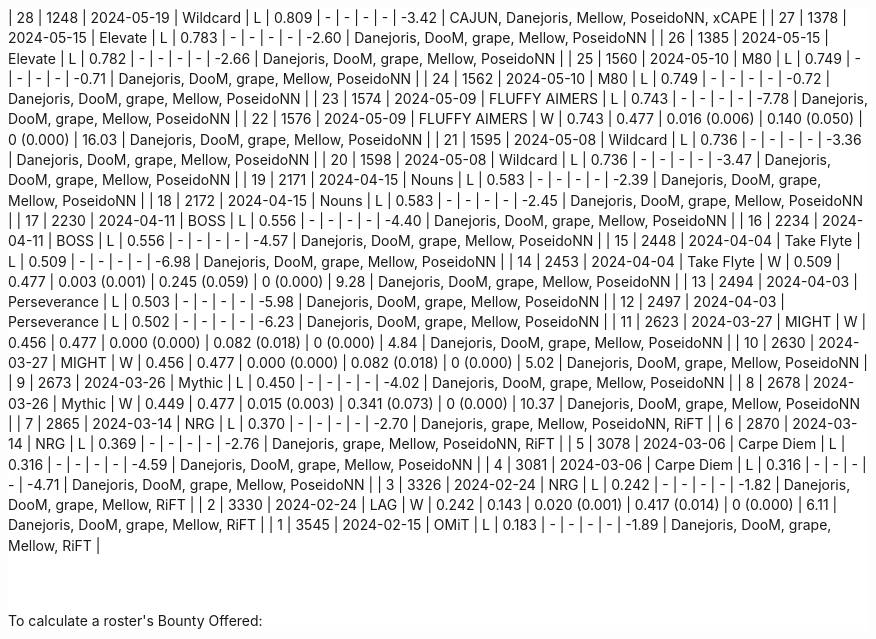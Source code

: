 |           28 |     1248 | 2024-05-19 | Wildcard         | L   | 0.809      | -            | -                | -                | -         |    -3.42 | CAJUN, Danejoris, Mellow, PoseidoNN, xCAPE  |
|           27 |     1378 | 2024-05-15 | Elevate          | L   | 0.783      | -            | -                | -                | -         |    -2.60 | Danejoris, DooM, grape, Mellow, PoseidoNN   |
|           26 |     1385 | 2024-05-15 | Elevate          | L   | 0.782      | -            | -                | -                | -         |    -2.66 | Danejoris, DooM, grape, Mellow, PoseidoNN   |
|           25 |     1560 | 2024-05-10 | M80              | L   | 0.749      | -            | -                | -                | -         |    -0.71 | Danejoris, DooM, grape, Mellow, PoseidoNN   |
|           24 |     1562 | 2024-05-10 | M80              | L   | 0.749      | -            | -                | -                | -         |    -0.72 | Danejoris, DooM, grape, Mellow, PoseidoNN   |
|           23 |     1574 | 2024-05-09 | FLUFFY AIMERS    | L   | 0.743      | -            | -                | -                | -         |    -7.78 | Danejoris, DooM, grape, Mellow, PoseidoNN   |
|           22 |     1576 | 2024-05-09 | FLUFFY AIMERS    | W   | 0.743      | 0.477        | 0.016 (0.006)    | 0.140 (0.050)    | 0 (0.000) |    16.03 | Danejoris, DooM, grape, Mellow, PoseidoNN   |
|           21 |     1595 | 2024-05-08 | Wildcard         | L   | 0.736      | -            | -                | -                | -         |    -3.36 | Danejoris, DooM, grape, Mellow, PoseidoNN   |
|           20 |     1598 | 2024-05-08 | Wildcard         | L   | 0.736      | -            | -                | -                | -         |    -3.47 | Danejoris, DooM, grape, Mellow, PoseidoNN   |
|           19 |     2171 | 2024-04-15 | Nouns            | L   | 0.583      | -            | -                | -                | -         |    -2.39 | Danejoris, DooM, grape, Mellow, PoseidoNN   |
|           18 |     2172 | 2024-04-15 | Nouns            | L   | 0.583      | -            | -                | -                | -         |    -2.45 | Danejoris, DooM, grape, Mellow, PoseidoNN   |
|           17 |     2230 | 2024-04-11 | BOSS             | L   | 0.556      | -            | -                | -                | -         |    -4.40 | Danejoris, DooM, grape, Mellow, PoseidoNN   |
|           16 |     2234 | 2024-04-11 | BOSS             | L   | 0.556      | -            | -                | -                | -         |    -4.57 | Danejoris, DooM, grape, Mellow, PoseidoNN   |
|           15 |     2448 | 2024-04-04 | Take Flyte       | L   | 0.509      | -            | -                | -                | -         |    -6.98 | Danejoris, DooM, grape, Mellow, PoseidoNN   |
|           14 |     2453 | 2024-04-04 | Take Flyte       | W   | 0.509      | 0.477        | 0.003 (0.001)    | 0.245 (0.059)    | 0 (0.000) |     9.28 | Danejoris, DooM, grape, Mellow, PoseidoNN   |
|           13 |     2494 | 2024-04-03 | Perseverance     | L   | 0.503      | -            | -                | -                | -         |    -5.98 | Danejoris, DooM, grape, Mellow, PoseidoNN   |
|           12 |     2497 | 2024-04-03 | Perseverance     | L   | 0.502      | -            | -                | -                | -         |    -6.23 | Danejoris, DooM, grape, Mellow, PoseidoNN   |
|           11 |     2623 | 2024-03-27 | MIGHT            | W   | 0.456      | 0.477        | 0.000 (0.000)    | 0.082 (0.018)    | 0 (0.000) |     4.84 | Danejoris, DooM, grape, Mellow, PoseidoNN   |
|           10 |     2630 | 2024-03-27 | MIGHT            | W   | 0.456      | 0.477        | 0.000 (0.000)    | 0.082 (0.018)    | 0 (0.000) |     5.02 | Danejoris, DooM, grape, Mellow, PoseidoNN   |
|            9 |     2673 | 2024-03-26 | Mythic           | L   | 0.450      | -            | -                | -                | -         |    -4.02 | Danejoris, DooM, grape, Mellow, PoseidoNN   |
|            8 |     2678 | 2024-03-26 | Mythic           | W   | 0.449      | 0.477        | 0.015 (0.003)    | 0.341 (0.073)    | 0 (0.000) |    10.37 | Danejoris, DooM, grape, Mellow, PoseidoNN   |
|            7 |     2865 | 2024-03-14 | NRG              | L   | 0.370      | -            | -                | -                | -         |    -2.70 | Danejoris, grape, Mellow, PoseidoNN, RiFT   |
|            6 |     2870 | 2024-03-14 | NRG              | L   | 0.369      | -            | -                | -                | -         |    -2.76 | Danejoris, grape, Mellow, PoseidoNN, RiFT   |
|            5 |     3078 | 2024-03-06 | Carpe Diem       | L   | 0.316      | -            | -                | -                | -         |    -4.59 | Danejoris, DooM, grape, Mellow, PoseidoNN   |
|            4 |     3081 | 2024-03-06 | Carpe Diem       | L   | 0.316      | -            | -                | -                | -         |    -4.71 | Danejoris, DooM, grape, Mellow, PoseidoNN   |
|            3 |     3326 | 2024-02-24 | NRG              | L   | 0.242      | -            | -                | -                | -         |    -1.82 | Danejoris, DooM, grape, Mellow, RiFT        |
|            2 |     3330 | 2024-02-24 | LAG              | W   | 0.242      | 0.143        | 0.020 (0.001)    | 0.417 (0.014)    | 0 (0.000) |     6.11 | Danejoris, DooM, grape, Mellow, RiFT        |
|            1 |     3545 | 2024-02-15 | OMiT             | L   | 0.183      | -            | -                | -                | -         |    -1.89 | Danejoris, DooM, grape, Mellow, RiFT        |

<br />
<span id="table2"></span><br />
To calculate a roster's Bounty Offered:<br />
